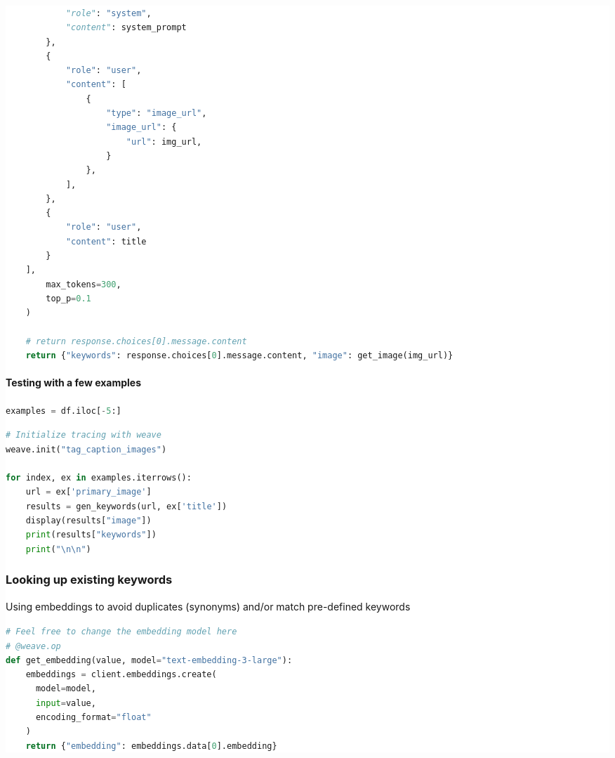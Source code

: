 ```python
            "role": "system",
            "content": system_prompt
        },
        {
            "role": "user",
            "content": [
                {
                    "type": "image_url",
                    "image_url": {
                        "url": img_url,
                    }
                },
            ],
        },
        {
            "role": "user",
            "content": title
        }
    ],
        max_tokens=300,
        top_p=0.1
    )

    # return response.choices[0].message.content
    return {"keywords": response.choices[0].message.content, "image": get_image(img_url)}
```

#### Testing with a few examples


```python
examples = df.iloc[-5:]
```


```python
# Initialize tracing with weave
weave.init("tag_caption_images")

for index, ex in examples.iterrows():
    url = ex['primary_image']
    results = gen_keywords(url, ex['title'])
    display(results["image"])
    print(results["keywords"])
    print("\n\n")
```

### Looking up existing keywords

Using embeddings to avoid duplicates (synonyms) and/or match pre-defined keywords


```python
# Feel free to change the embedding model here
# @weave.op
def get_embedding(value, model="text-embedding-3-large"): 
    embeddings = client.embeddings.create(
      model=model,
      input=value,
      encoding_format="float"
    )
    return {"embedding": embeddings.data[0].embedding}
```
